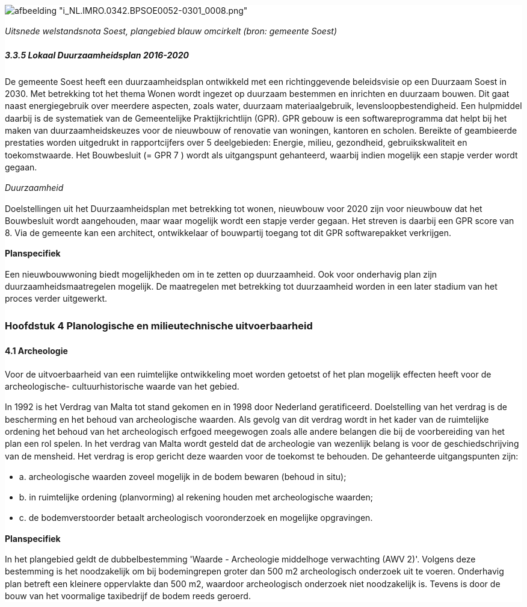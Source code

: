 ![afbeelding "i_NL.IMRO.0342.BPSOE0052-0301_0008.png"](i_NL.IMRO.0342.BPSOE0052-0301_0008.png)

*Uitsnede welstandsnota Soest, plangebied blauw omcirkelt (bron: gemeente Soest)*

##### 3\.3\.5 Lokaal Duurzaamheidsplan 2016\-2020

De gemeente Soest heeft een duurzaamheidsplan ontwikkeld met een richtinggevende beleidsvisie op een Duurzaam Soest in 2030\. Met betrekking tot het thema Wonen wordt ingezet op duurzaam bestemmen en inrichten en duurzaam bouwen. Dit gaat naast energiegebruik over meerdere aspecten, zoals water, duurzaam materiaalgebruik, levensloopbestendigheid. Een hulpmiddel daarbij is de systematiek van de Gemeentelijke Praktijkrichtlijn (GPR). GPR gebouw is een softwareprogramma dat helpt bij het maken van duurzaamheidskeuzes voor de nieuwbouw of renovatie van woningen, kantoren en scholen. Bereikte of geambieerde prestaties worden uitgedrukt in rapportcijfers over 5 deelgebieden: Energie, milieu, gezondheid, gebruikskwaliteit en toekomstwaarde. Het Bouwbesluit (\= GPR 7 ) wordt als uitgangspunt gehanteerd, waarbij indien mogelijk een stapje verder wordt gegaan.

*Duurzaamheid*

Doelstellingen uit het Duurzaamheidsplan met betrekking tot wonen, nieuwbouw voor 2020 zijn voor nieuwbouw dat het Bouwbesluit wordt aangehouden, maar waar mogelijk wordt een stapje verder gegaan. Het streven is daarbij een GPR score van 8\. Via de gemeente kan een architect, ontwikkelaar of bouwpartij toegang tot dit GPR softwarepakket verkrijgen.

**Planspecifiek**

Een nieuwbouwwoning biedt mogelijkheden om in te zetten op duurzaamheid. Ook voor onderhavig plan zijn duurzaamheidsmaatregelen mogelijk. De maatregelen met betrekking tot duurzaamheid worden in een later stadium van het proces verder uitgewerkt.

### Hoofdstuk 4 Planologische en milieutechnische uitvoerbaarheid

#### 4\.1 Archeologie

Voor de uitvoerbaarheid van een ruimtelijke ontwikkeling moet worden getoetst of het plan mogelijk effecten heeft voor de archeologische\- cultuurhistorische waarde van het gebied.

In 1992 is het Verdrag van Malta tot stand gekomen en in 1998 door Nederland geratificeerd. Doelstelling van het verdrag is de bescherming en het behoud van archeologische waarden. Als gevolg van dit verdrag wordt in het kader van de ruimtelijke ordening het behoud van het archeologisch erfgoed meegewogen zoals alle andere belangen die bij de voorbereiding van het plan een rol spelen. In het verdrag van Malta wordt gesteld dat de archeologie van wezenlijk belang is voor de geschiedschrijving van de mensheid. Het verdrag is erop gericht deze waarden voor de toekomst te behouden. De gehanteerde uitgangspunten zijn:

* a. archeologische waarden zoveel mogelijk in de bodem bewaren (behoud in situ);

* b. in ruimtelijke ordening (planvorming) al rekening houden met archeologische waarden;

* c. de bodemverstoorder betaalt archeologisch vooronderzoek en mogelijke opgravingen.

**Planspecifiek**

In het plangebied geldt de dubbelbestemming 'Waarde \- Archeologie middelhoge verwachting (AWV 2\)'. Volgens deze bestemming is het noodzakelijk om bij bodemingrepen groter dan 500 m2 archeologisch onderzoek uit te voeren. Onderhavig plan betreft een kleinere oppervlakte dan 500 m2, waardoor archeologisch onderzoek niet noodzakelijk is. Tevens is door de bouw van het voormalige taxibedrijf de bodem reeds geroerd.
